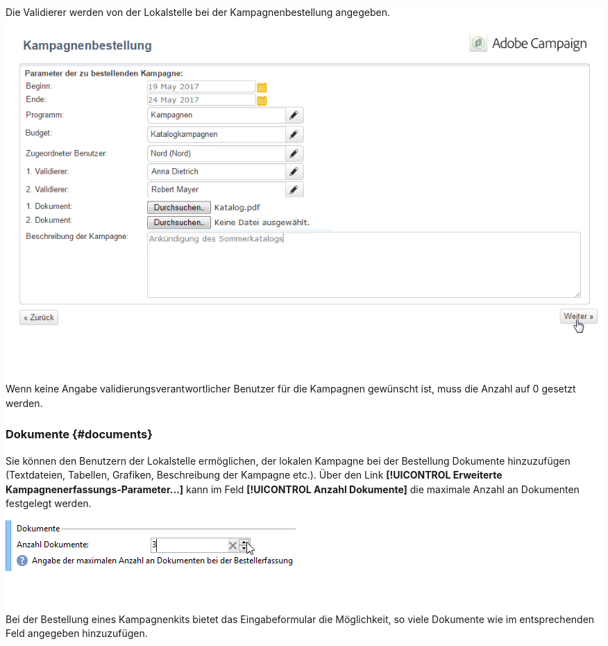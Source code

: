 Die Validierer werden von der Lokalstelle bei der Kampagnenbestellung angegeben.

![](assets/mkt_distr_5.png)

Wenn keine Angabe validierungsverantwortlicher Benutzer für die Kampagnen gewünscht ist, muss die Anzahl auf 0 gesetzt werden.

### Dokumente {#documents}

Sie können den Benutzern der Lokalstelle ermöglichen, der lokalen Kampagne bei der Bestellung Dokumente hinzuzufügen (Textdateien, Tabellen, Grafiken, Beschreibung der Kampagne etc.). Über den Link **[!UICONTROL Erweiterte Kampagnenerfassungs-Parameter...]** kann im Feld **[!UICONTROL Anzahl Dokumente]** die maximale Anzahl an Dokumenten festgelegt werden.

![](assets/s_advuser_mkg_dist_local_docs.png)

Bei der Bestellung eines Kampagnenkits bietet das Eingabeformular die Möglichkeit, so viele Dokumente wie im entsprechenden Feld angegeben hinzuzufügen.
